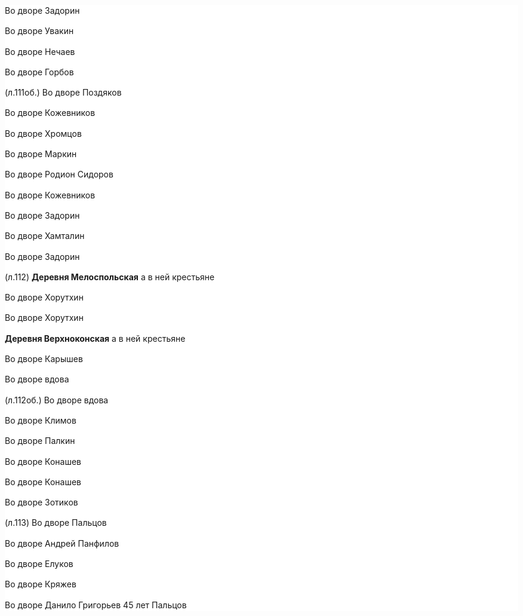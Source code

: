 Во дворе Задорин

Во дворе Увакин

Во дворе Нечаев

Во дворе Горбов

(л.111об.) Во дворе Поздяков

Во дворе Кожевников

Во дворе Хромцов

Во дворе Маркин

Во дворе Родион Сидоров

Во дворе Кожевников

Во дворе Задорин

Во дворе Хамталин

Во дворе Задорин



(л.112) **Деревня Мелоспольская** а в ней крестьяне



Во дворе Хорутхин

Во дворе Хорутхин



**Деревня Верхноконская** а в ней крестьяне



Во дворе Карышев

Во дворе вдова

(л.112об.) Во дворе вдова

Во дворе Климов

Во дворе Палкин

Во дворе Конашев

Во дворе Конашев

Во дворе Зотиков

(л.113) Во дворе Пальцов

Во дворе Андрей Панфилов

Во дворе Елуков

Во дворе Кряжев

Во дворе Данило Григорьев 45 лет Пальцов
